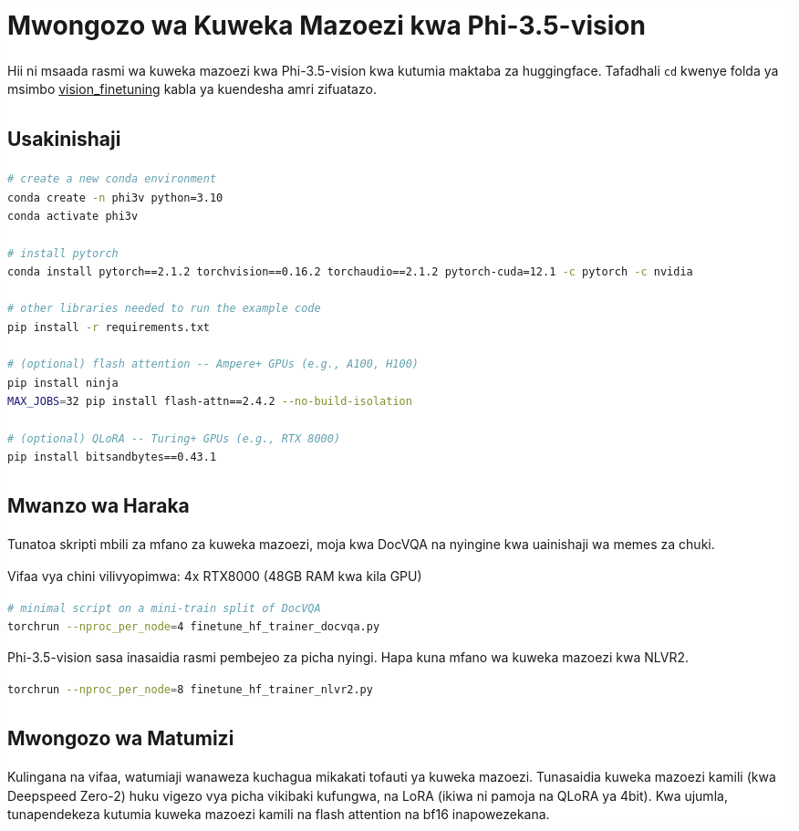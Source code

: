 # Mwongozo wa Kuweka Mazoezi kwa Phi-3.5-vision

Hii ni msaada rasmi wa kuweka mazoezi kwa Phi-3.5-vision kwa kutumia maktaba za huggingface. Tafadhali `cd` kwenye folda ya msimbo [vision_finetuning](../../../../code/03.Finetuning/vision_finetuning) kabla ya kuendesha amri zifuatazo.

## Usakinishaji

```bash
# create a new conda environment
conda create -n phi3v python=3.10
conda activate phi3v

# install pytorch
conda install pytorch==2.1.2 torchvision==0.16.2 torchaudio==2.1.2 pytorch-cuda=12.1 -c pytorch -c nvidia

# other libraries needed to run the example code
pip install -r requirements.txt

# (optional) flash attention -- Ampere+ GPUs (e.g., A100, H100)
pip install ninja
MAX_JOBS=32 pip install flash-attn==2.4.2 --no-build-isolation

# (optional) QLoRA -- Turing+ GPUs (e.g., RTX 8000)
pip install bitsandbytes==0.43.1
```

## Mwanzo wa Haraka

Tunatoa skripti mbili za mfano za kuweka mazoezi, moja kwa DocVQA na nyingine kwa uainishaji wa memes za chuki.

Vifaa vya chini vilivyopimwa: 4x RTX8000 (48GB RAM kwa kila GPU)

```bash
# minimal script on a mini-train split of DocVQA
torchrun --nproc_per_node=4 finetune_hf_trainer_docvqa.py
```

Phi-3.5-vision sasa inasaidia rasmi pembejeo za picha nyingi. Hapa kuna mfano wa kuweka mazoezi kwa NLVR2.

```bash
torchrun --nproc_per_node=8 finetune_hf_trainer_nlvr2.py
```

## Mwongozo wa Matumizi

Kulingana na vifaa, watumiaji wanaweza kuchagua mikakati tofauti ya kuweka mazoezi. Tunasaidia kuweka mazoezi kamili (kwa Deepspeed Zero-2) huku vigezo vya picha vikibaki kufungwa, na LoRA (ikiwa ni pamoja na QLoRA ya 4bit). Kwa ujumla, tunapendekeza kutumia kuweka mazoezi kamili na flash attention na bf16 inapowezekana.
